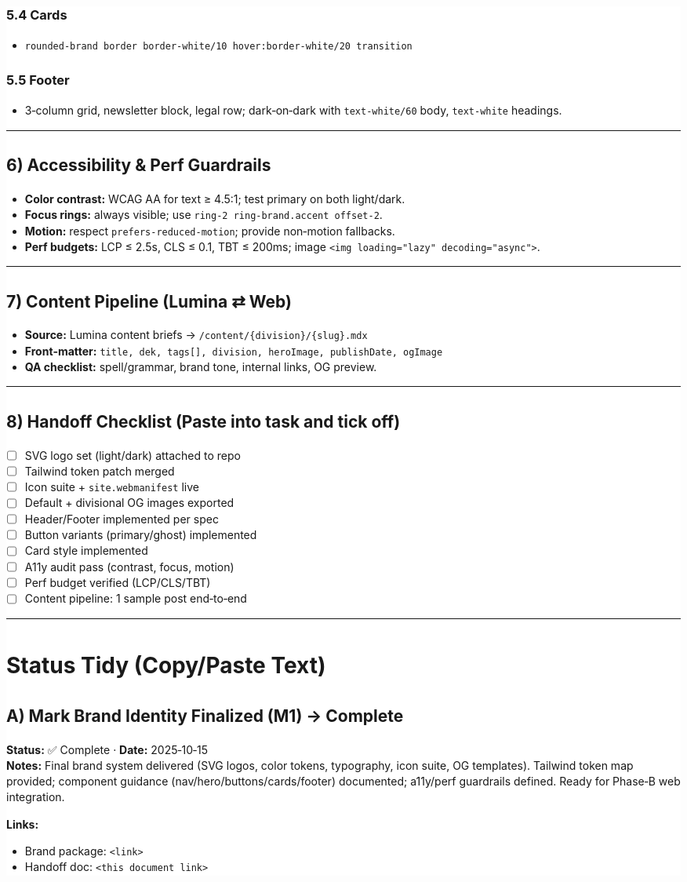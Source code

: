 ### 5.4 Cards
- `rounded-brand border border-white/10 hover:border-white/20 transition`

### 5.5 Footer
- 3‑column grid, newsletter block, legal row; dark‑on‑dark with `text-white/60` body, `text-white` headings.

---

## 6) Accessibility & Perf Guardrails
- **Color contrast:** WCAG AA for text ≥ 4.5:1; test primary on both light/dark.
- **Focus rings:** always visible; use `ring-2 ring-brand.accent offset-2`.
- **Motion:** respect `prefers-reduced-motion`; provide non‑motion fallbacks.
- **Perf budgets:** LCP ≤ 2.5s, CLS ≤ 0.1, TBT ≤ 200ms; image `<img loading="lazy" decoding="async">`.

---

## 7) Content Pipeline (Lumina ⇄ Web)
- **Source:** Lumina content briefs → `/content/{division}/{slug}.mdx`
- **Front‑matter:** `title, dek, tags[], division, heroImage, publishDate, ogImage`
- **QA checklist:** spell/grammar, brand tone, internal links, OG preview.

---

## 8) Handoff Checklist (Paste into task and tick off)
- [ ] SVG logo set (light/dark) attached to repo
- [ ] Tailwind token patch merged
- [ ] Icon suite + `site.webmanifest` live
- [ ] Default + divisional OG images exported
- [ ] Header/Footer implemented per spec
- [ ] Button variants (primary/ghost) implemented
- [ ] Card style implemented
- [ ] A11y audit pass (contrast, focus, motion)
- [ ] Perf budget verified (LCP/CLS/TBT)
- [ ] Content pipeline: 1 sample post end‑to‑end

---

# Status Tidy (Copy/Paste Text)

## A) Mark **Brand Identity Finalized (M1)** → Complete
**Status:** ✅ Complete · **Date:** 2025‑10‑15  
**Notes:** Final brand system delivered (SVG logos, color tokens, typography, icon suite, OG templates). Tailwind token map provided; component guidance (nav/hero/buttons/cards/footer) documented; a11y/perf guardrails defined. Ready for Phase‑B web integration.

**Links:**  
- Brand package: `<link>`  
- Handoff doc: `<this document link>`
